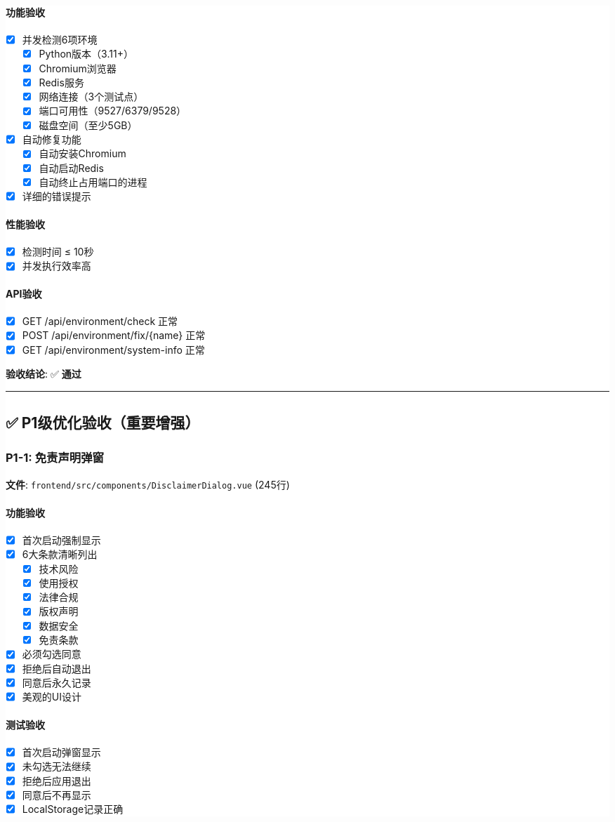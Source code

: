 #### 功能验收
- [x] 并发检测6项环境
  - [x] Python版本（3.11+）
  - [x] Chromium浏览器
  - [x] Redis服务
  - [x] 网络连接（3个测试点）
  - [x] 端口可用性（9527/6379/9528）
  - [x] 磁盘空间（至少5GB）
- [x] 自动修复功能
  - [x] 自动安装Chromium
  - [x] 自动启动Redis
  - [x] 自动终止占用端口的进程
- [x] 详细的错误提示

#### 性能验收
- [x] 检测时间 ≤ 10秒
- [x] 并发执行效率高

#### API验收
- [x] GET /api/environment/check 正常
- [x] POST /api/environment/fix/{name} 正常
- [x] GET /api/environment/system-info 正常

**验收结论**: ✅ **通过**

---

## ✅ P1级优化验收（重要增强）

### P1-1: 免责声明弹窗

**文件**: `frontend/src/components/DisclaimerDialog.vue` (245行)

#### 功能验收
- [x] 首次启动强制显示
- [x] 6大条款清晰列出
  - [x] 技术风险
  - [x] 使用授权
  - [x] 法律合规
  - [x] 版权声明
  - [x] 数据安全
  - [x] 免责条款
- [x] 必须勾选同意
- [x] 拒绝后自动退出
- [x] 同意后永久记录
- [x] 美观的UI设计

#### 测试验收
- [x] 首次启动弹窗显示
- [x] 未勾选无法继续
- [x] 拒绝后应用退出
- [x] 同意后不再显示
- [x] LocalStorage记录正确
